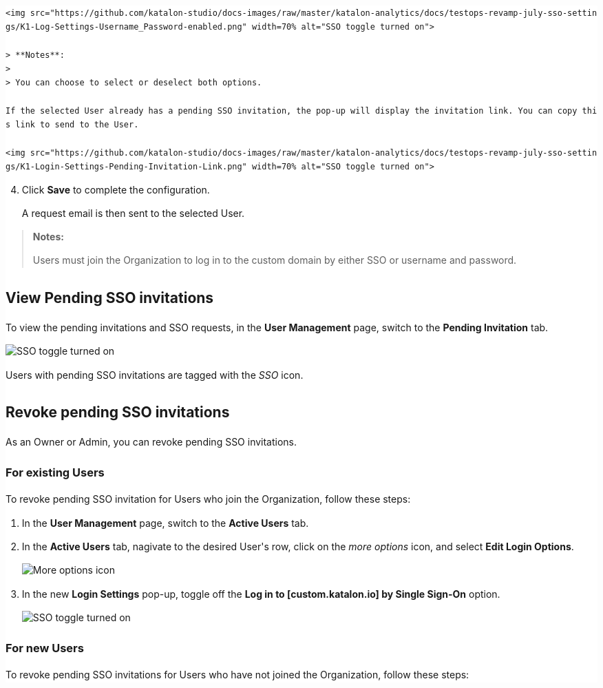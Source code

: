     <img src="https://github.com/katalon-studio/docs-images/raw/master/katalon-analytics/docs/testops-revamp-july-sso-settings/K1-Log-Settings-Username_Password-enabled.png" width=70% alt="SSO toggle turned on">

    > **Notes**:
    >
    > You can choose to select or deselect both options.
    
    If the selected User already has a pending SSO invitation, the pop-up will display the invitation link. You can copy this link to send to the User.

    <img src="https://github.com/katalon-studio/docs-images/raw/master/katalon-analytics/docs/testops-revamp-july-sso-settings/K1-Login-Settings-Pending-Invitation-Link.png" width=70% alt="SSO toggle turned on">

4. Click **Save** to complete the configuration.

    A request email is then sent to the selected User.

> **Notes:**
>
> Users must join the Organization to log in to the custom domain by either SSO or username and password.

## View Pending SSO invitations

To view the pending invitations and SSO requests, in the **User Management** page, switch to the **Pending Invitation** tab.

<img src="https://github.com/katalon-studio/docs-images/raw/master/katalon-analytics/docs/testops-revamp-july-sso-settings/K1-Pending-Invitations.png" width=100% alt="SSO toggle turned on">

Users with pending SSO invitations are tagged with the *SSO* icon.

## Revoke pending SSO invitations

As an Owner or Admin, you can revoke pending SSO invitations.

### For existing Users

To revoke pending SSO invitation for Users who join the Organization, follow these steps:

1. In the **User Management** page, switch to the **Active Users** tab.

2. In the **Active Users** tab, nagivate to the desired User's row, click on the <em>more options</em> icon, and select **Edit Login Options**.

    <img src="https://github.com/katalon-studio/docs-images/raw/master/katalon-analytics/docs/testops-revamp-july-sso-settings/K1-User-Management-Active-Users-tab-more-options.png" width=100% alt="More options icon">

3. In the new **Login Settings** pop-up, toggle off the **Log in to [custom.katalon.io] by Single Sign-On** option.

    <img src="https://github.com/katalon-studio/docs-images/raw/master/katalon-analytics/docs/testops-revamp-july-sso-settings/K1-Log-Settings-Username_Password-enabled.png" width=70% alt="SSO toggle turned on">

### For new Users

To revoke pending SSO invitations for Users who have not joined the Organization, follow these steps:
